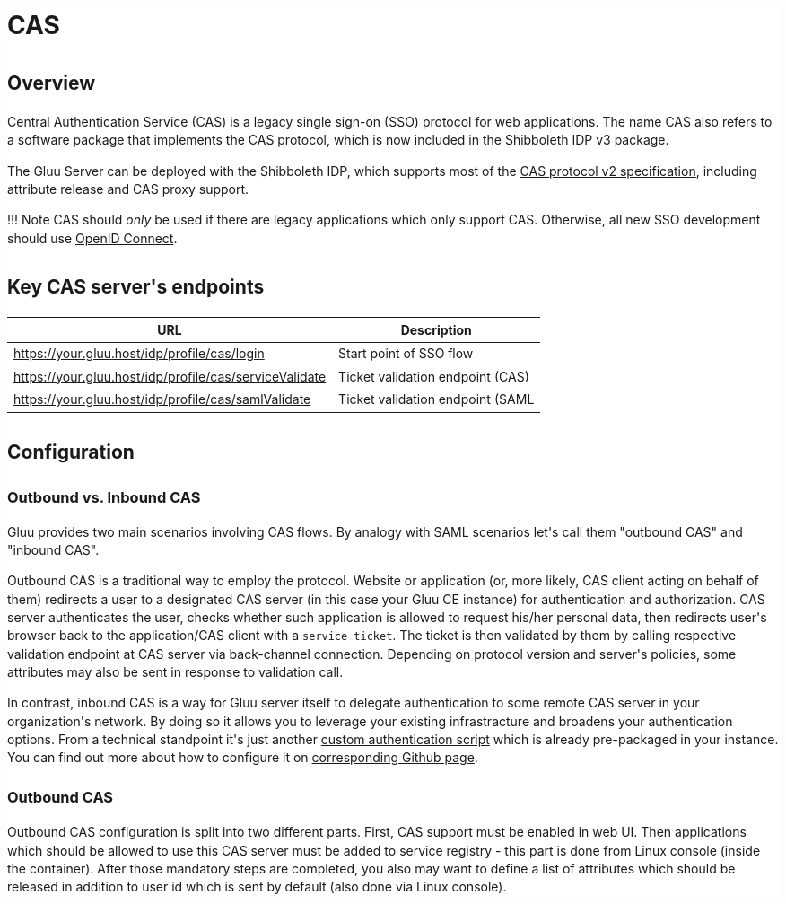 # CAS
## Overview
Central Authentication Service (CAS) is a legacy single sign-on (SSO) protocol for web applications. The name CAS also refers to a software package that implements the CAS protocol, which is now included in the Shibboleth IDP v3 package. 

The Gluu Server can be deployed with the Shibboleth IDP, which supports most of the [CAS protocol v2 specification](https://apereo.github.io/cas/5.0.x/protocol/CAS-Protocol-V2-Specification.html), including attribute release and CAS proxy support.

!!! Note
    CAS should *only* be used if there are legacy applications which only support CAS. Otherwise, all new SSO development should use [OpenID Connect](../admin-guide/openid-connect.md). 

## Key CAS server's endpoints

URL | Description
----|----
https://your.gluu.host/idp/profile/cas/login | Start point of SSO flow
https://your.gluu.host/idp/profile/cas/serviceValidate | Ticket validation endpoint (CAS)
https://your.gluu.host/idp/profile/cas/samlValidate | Ticket validation endpoint (SAML

## Configuration

### Outbound vs. Inbound CAS 
Gluu provides two main scenarios involving CAS flows. By analogy with SAML scenarios let's call them "outbound CAS" and "inbound CAS".

Outbound CAS is a traditional way to employ the protocol. Website or application (or, more likely, CAS client acting on behalf of them) redirects a user to a designated CAS server (in this case your Gluu CE instance) for authentication and authorization. CAS server authenticates the user, checks whether such application is allowed to request his/her personal data, then redirects user's browser back to the application/CAS client with a `service ticket`. The ticket is then validated by them by calling respective validation endpoint at CAS server via back-channel connection. Depending on protocol version and server's policies, some attributes may also be sent in response to validation call.

In contrast, inbound CAS is a way for Gluu server itself to delegate authentication to some remote CAS server in your organization's network. By doing so it allows you to leverage your existing infrastracture and broadens your authentication options. From a technical standpoint it's just another [custom authentication script](../authn-guide/customauthn/) which is already pre-packaged in your instance. You can find out more about how to configure 
it on [corresponding Github page](https://github.com/GluuFederation/oxAuth/tree/version_4.1/Server/integrations/cas2).

### Outbound CAS
Outbound CAS configuration is split into two different parts. First, CAS support must be enabled in web UI. Then applications which should be allowed to use this CAS server must be added to service registry - this part is done from Linux console (inside the container). After those mandatory steps are completed, you also may want to define a list of attributes which should be released in addition to user id which is sent by default (also done via Linux console).
